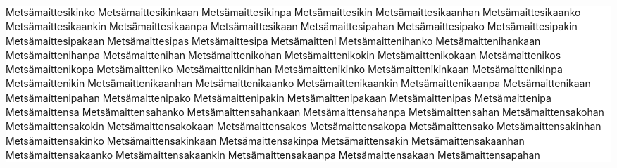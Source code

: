 Metsämaittesikinko
Metsämaittesikinkaan
Metsämaittesikinpa
Metsämaittesikin
Metsämaittesikaanhan
Metsämaittesikaanko
Metsämaittesikaankin
Metsämaittesikaanpa
Metsämaittesikaan
Metsämaittesipahan
Metsämaittesipako
Metsämaittesipakin
Metsämaittesipakaan
Metsämaittesipas
Metsämaittesipa
Metsämaitteni
Metsämaittenihanko
Metsämaittenihankaan
Metsämaittenihanpa
Metsämaittenihan
Metsämaittenikohan
Metsämaittenikokin
Metsämaittenikokaan
Metsämaittenikos
Metsämaittenikopa
Metsämaitteniko
Metsämaittenikinhan
Metsämaittenikinko
Metsämaittenikinkaan
Metsämaittenikinpa
Metsämaittenikin
Metsämaittenikaanhan
Metsämaittenikaanko
Metsämaittenikaankin
Metsämaittenikaanpa
Metsämaittenikaan
Metsämaittenipahan
Metsämaittenipako
Metsämaittenipakin
Metsämaittenipakaan
Metsämaittenipas
Metsämaittenipa
Metsämaittensa
Metsämaittensahanko
Metsämaittensahankaan
Metsämaittensahanpa
Metsämaittensahan
Metsämaittensakohan
Metsämaittensakokin
Metsämaittensakokaan
Metsämaittensakos
Metsämaittensakopa
Metsämaittensako
Metsämaittensakinhan
Metsämaittensakinko
Metsämaittensakinkaan
Metsämaittensakinpa
Metsämaittensakin
Metsämaittensakaanhan
Metsämaittensakaanko
Metsämaittensakaankin
Metsämaittensakaanpa
Metsämaittensakaan
Metsämaittensapahan